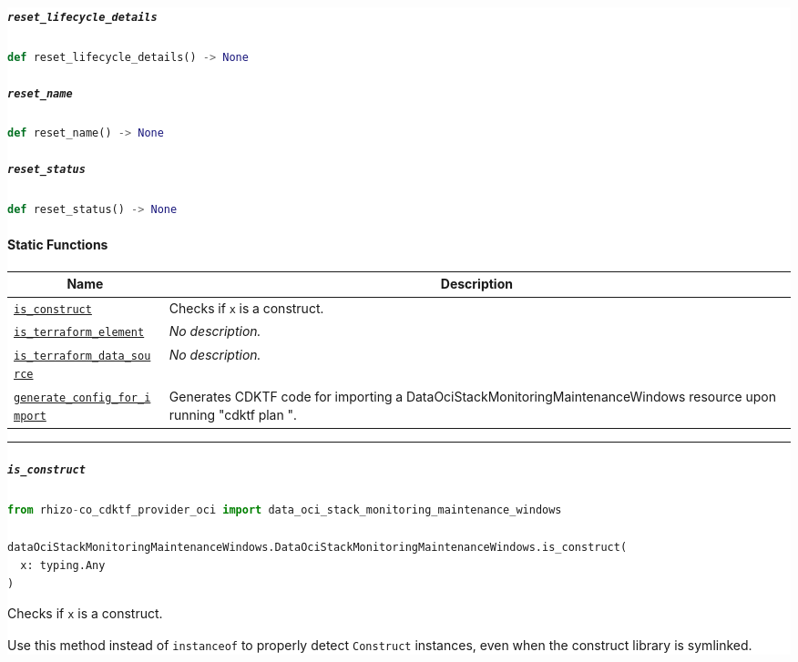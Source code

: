 ##### `reset_lifecycle_details` <a name="reset_lifecycle_details" id="rhizo-co-terraform-provider-oci.dataOciStackMonitoringMaintenanceWindows.DataOciStackMonitoringMaintenanceWindows.resetLifecycleDetails"></a>

```python
def reset_lifecycle_details() -> None
```

##### `reset_name` <a name="reset_name" id="rhizo-co-terraform-provider-oci.dataOciStackMonitoringMaintenanceWindows.DataOciStackMonitoringMaintenanceWindows.resetName"></a>

```python
def reset_name() -> None
```

##### `reset_status` <a name="reset_status" id="rhizo-co-terraform-provider-oci.dataOciStackMonitoringMaintenanceWindows.DataOciStackMonitoringMaintenanceWindows.resetStatus"></a>

```python
def reset_status() -> None
```

#### Static Functions <a name="Static Functions" id="Static Functions"></a>

| **Name** | **Description** |
| --- | --- |
| <code><a href="#rhizo-co-terraform-provider-oci.dataOciStackMonitoringMaintenanceWindows.DataOciStackMonitoringMaintenanceWindows.isConstruct">is_construct</a></code> | Checks if `x` is a construct. |
| <code><a href="#rhizo-co-terraform-provider-oci.dataOciStackMonitoringMaintenanceWindows.DataOciStackMonitoringMaintenanceWindows.isTerraformElement">is_terraform_element</a></code> | *No description.* |
| <code><a href="#rhizo-co-terraform-provider-oci.dataOciStackMonitoringMaintenanceWindows.DataOciStackMonitoringMaintenanceWindows.isTerraformDataSource">is_terraform_data_source</a></code> | *No description.* |
| <code><a href="#rhizo-co-terraform-provider-oci.dataOciStackMonitoringMaintenanceWindows.DataOciStackMonitoringMaintenanceWindows.generateConfigForImport">generate_config_for_import</a></code> | Generates CDKTF code for importing a DataOciStackMonitoringMaintenanceWindows resource upon running "cdktf plan <stack-name>". |

---

##### `is_construct` <a name="is_construct" id="rhizo-co-terraform-provider-oci.dataOciStackMonitoringMaintenanceWindows.DataOciStackMonitoringMaintenanceWindows.isConstruct"></a>

```python
from rhizo-co_cdktf_provider_oci import data_oci_stack_monitoring_maintenance_windows

dataOciStackMonitoringMaintenanceWindows.DataOciStackMonitoringMaintenanceWindows.is_construct(
  x: typing.Any
)
```

Checks if `x` is a construct.

Use this method instead of `instanceof` to properly detect `Construct`
instances, even when the construct library is symlinked.

